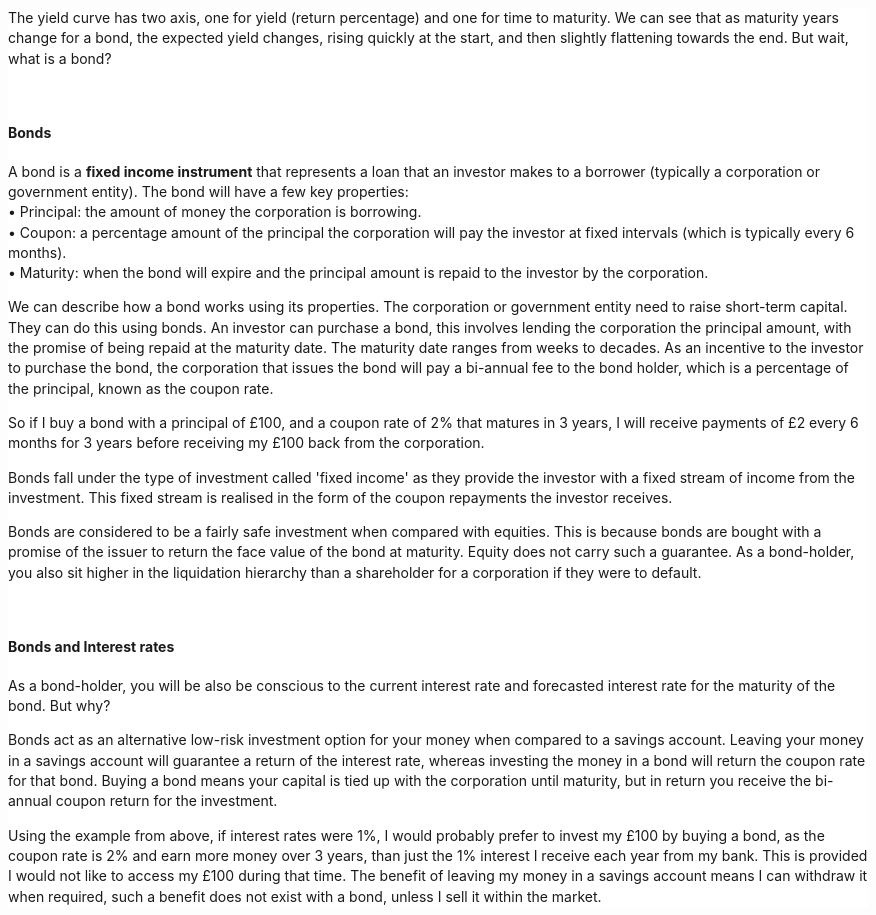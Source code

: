 The yield curve has two axis, one for yield (return percentage) and one for time to maturity. 
We can see that as maturity years change for a bond, the expected yield changes, rising quickly at the start, and then slightly flattening towards the end. But wait, what is a bond?
</p>

<br>
<h4>Bonds</h4>
<p>
A bond is a <strong>fixed income instrument</strong> that represents a loan that an investor makes to a borrower (typically a corporation or government entity). The bond will have a few key properties:<br>
&#8226; Principal: the amount of money the corporation is borrowing.<br>
&#8226; Coupon: a percentage amount of the principal the corporation will pay the investor at fixed intervals (which is typically every 6 months).<br>
&#8226; Maturity: when the bond will expire and the principal amount is repaid to the investor by the corporation.<br>
</p>
<p>
We can describe how a bond works using its properties. The corporation or government entity need to raise short-term capital. They can do this using bonds. An investor can purchase a bond, this involves lending the corporation the principal amount, with the promise of being repaid at the maturity date. The maturity date ranges from weeks to decades. As an incentive to the investor to purchase the bond, the corporation that issues the bond will pay a bi-annual fee to the bond holder, which is a percentage of the principal, known as the coupon rate. 
</p>
<p>
So if I buy a bond with a principal of £100, and a coupon rate of 2% that matures in 3 years, I will receive payments of £2 every 6 months for 3 years before receiving my £100 back from the corporation. 
</p>
<p>
Bonds fall under the type of investment called 'fixed income' as they provide the investor with a fixed stream of income from the investment. This fixed stream is realised in the form of the coupon repayments the investor receives. 
</p>
<p>
Bonds are considered to be a fairly safe investment when compared with equities. This is because bonds are bought with a promise of the issuer to return the face value of the bond at maturity. Equity does not carry such a guarantee. As a bond-holder, you also sit higher in the liquidation hierarchy than a shareholder for a corporation if they were to default.
</p>

<br>
<h4>Bonds and Interest rates</h4>
<p>
As a bond-holder, you will be also be conscious to the current interest rate and forecasted interest rate for the maturity of the bond. But why? 
</p>
<p>
Bonds act as an alternative low-risk investment option for your money when compared to a savings account. Leaving your money in a savings account will guarantee a return of the interest rate, whereas investing the money in a bond will return the coupon rate for that bond. Buying a bond means your capital is tied up with the corporation until maturity, but in return you receive the bi-annual coupon return for the investment.
</p>
<p>
Using the example from above, if interest rates were 1%, I would probably prefer to invest my £100 by buying a bond, as the coupon rate is 2% and earn more money over 3 years, than just the 1% interest I receive each year from my bank. This is provided I would not like to access my £100 during that time. The benefit of leaving my money in a savings account means I can withdraw it when required, such a benefit does not exist with a bond, unless I sell it within the market.
</p>
<p>